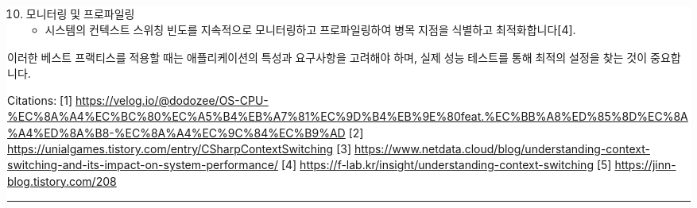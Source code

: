 10. 모니터링 및 프로파일링
    - 시스템의 컨텍스트 스위칭 빈도를 지속적으로 모니터링하고 프로파일링하여 병목 지점을 식별하고 최적화합니다[4].

이러한 베스트 프랙티스를 적용할 때는 애플리케이션의 특성과 요구사항을 고려해야 하며, 실제 성능 테스트를 통해 최적의 설정을 찾는 것이 중요합니다.

Citations:
[1] https://velog.io/@dodozee/OS-CPU-%EC%8A%A4%EC%BC%80%EC%A5%B4%EB%A7%81%EC%9D%B4%EB%9E%80feat.%EC%BB%A8%ED%85%8D%EC%8A%A4%ED%8A%B8-%EC%8A%A4%EC%9C%84%EC%B9%AD
[2] https://unialgames.tistory.com/entry/CSharpContextSwitching
[3] https://www.netdata.cloud/blog/understanding-context-switching-and-its-impact-on-system-performance/
[4] https://f-lab.kr/insight/understanding-context-switching
[5] https://jinn-blog.tistory.com/208

---
